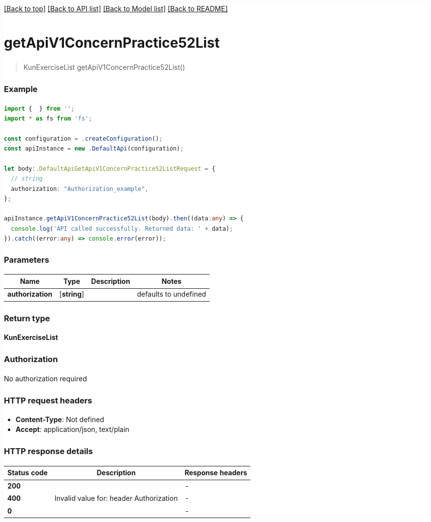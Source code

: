 [[Back to top]](#) [[Back to API list]](README.md#documentation-for-api-endpoints) [[Back to Model list]](README.md#documentation-for-models) [[Back to README]](README.md)

# **getApiV1ConcernPractice52List**
> KunExerciseList getApiV1ConcernPractice52List()


### Example


```typescript
import {  } from '';
import * as fs from 'fs';

const configuration = .createConfiguration();
const apiInstance = new .DefaultApi(configuration);

let body:.DefaultApiGetApiV1ConcernPractice52ListRequest = {
  // string
  authorization: "Authorization_example",
};

apiInstance.getApiV1ConcernPractice52List(body).then((data:any) => {
  console.log('API called successfully. Returned data: ' + data);
}).catch((error:any) => console.error(error));
```


### Parameters

Name | Type | Description  | Notes
------------- | ------------- | ------------- | -------------
 **authorization** | [**string**] |  | defaults to undefined


### Return type

**KunExerciseList**

### Authorization

No authorization required

### HTTP request headers

 - **Content-Type**: Not defined
 - **Accept**: application/json, text/plain


### HTTP response details
| Status code | Description | Response headers |
|-------------|-------------|------------------|
**200** |  |  -  |
**400** | Invalid value for: header Authorization |  -  |
**0** |  |  -  |
